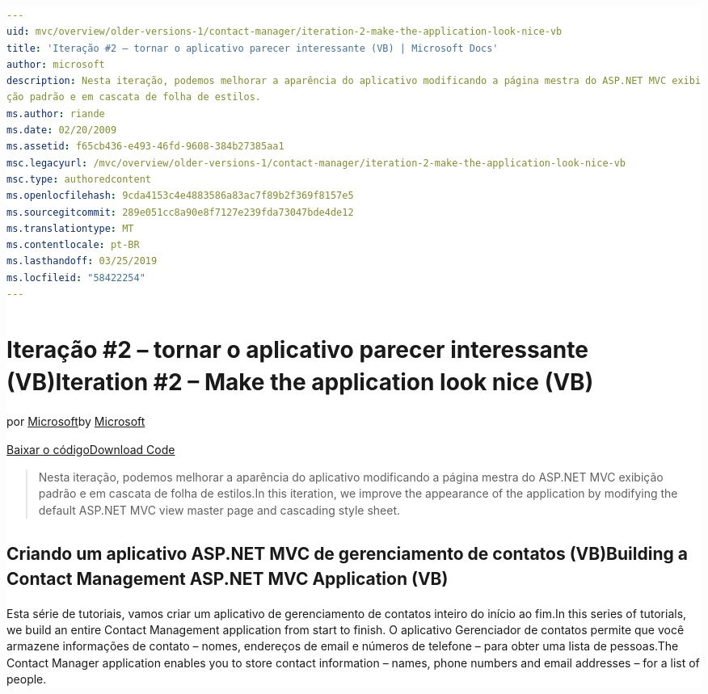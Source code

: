 ```yaml
---
uid: mvc/overview/older-versions-1/contact-manager/iteration-2-make-the-application-look-nice-vb
title: 'Iteração #2 – tornar o aplicativo parecer interessante (VB) | Microsoft Docs'
author: microsoft
description: Nesta iteração, podemos melhorar a aparência do aplicativo modificando a página mestra do ASP.NET MVC exibição padrão e em cascata de folha de estilos.
ms.author: riande
ms.date: 02/20/2009
ms.assetid: f65cb436-e493-46fd-9608-384b27385aa1
msc.legacyurl: /mvc/overview/older-versions-1/contact-manager/iteration-2-make-the-application-look-nice-vb
msc.type: authoredcontent
ms.openlocfilehash: 9cda4153c4e4883586a83ac7f89b2f369f8157e5
ms.sourcegitcommit: 289e051cc8a90e8f7127e239fda73047bde4de12
ms.translationtype: MT
ms.contentlocale: pt-BR
ms.lasthandoff: 03/25/2019
ms.locfileid: "58422254"
---
```

<a name="iteration-2--make-the-application-look-nice-vb"></a><span data-ttu-id="b6df4-103">Iteração #2 – tornar o aplicativo parecer interessante (VB)</span><span class="sxs-lookup"><span data-stu-id="b6df4-103">Iteration #2 – Make the application look nice (VB)</span></span>
====================
<span data-ttu-id="b6df4-104">por [Microsoft](https://github.com/microsoft)</span><span class="sxs-lookup"><span data-stu-id="b6df4-104">by [Microsoft](https://github.com/microsoft)</span></span>

[<span data-ttu-id="b6df4-105">Baixar o código</span><span class="sxs-lookup"><span data-stu-id="b6df4-105">Download Code</span></span>](iteration-2-make-the-application-look-nice-vb/_static/contactmanager_2_vb1.zip)

> <span data-ttu-id="b6df4-106">Nesta iteração, podemos melhorar a aparência do aplicativo modificando a página mestra do ASP.NET MVC exibição padrão e em cascata de folha de estilos.</span><span class="sxs-lookup"><span data-stu-id="b6df4-106">In this iteration, we improve the appearance of the application by modifying the default ASP.NET MVC view master page and cascading style sheet.</span></span>


## <a name="building-a-contact-management-aspnet-mvc-application-vb"></a><span data-ttu-id="b6df4-107">Criando um aplicativo ASP.NET MVC de gerenciamento de contatos (VB)</span><span class="sxs-lookup"><span data-stu-id="b6df4-107">Building a Contact Management ASP.NET MVC Application (VB)</span></span>
  

<span data-ttu-id="b6df4-108">Esta série de tutoriais, vamos criar um aplicativo de gerenciamento de contatos inteiro do início ao fim.</span><span class="sxs-lookup"><span data-stu-id="b6df4-108">In this series of tutorials, we build an entire Contact Management application from start to finish.</span></span> <span data-ttu-id="b6df4-109">O aplicativo Gerenciador de contatos permite que você armazene informações de contato – nomes, endereços de email e números de telefone – para obter uma lista de pessoas.</span><span class="sxs-lookup"><span data-stu-id="b6df4-109">The Contact Manager application enables you to store contact information – names, phone numbers and email addresses – for a list of people.</span></span>

